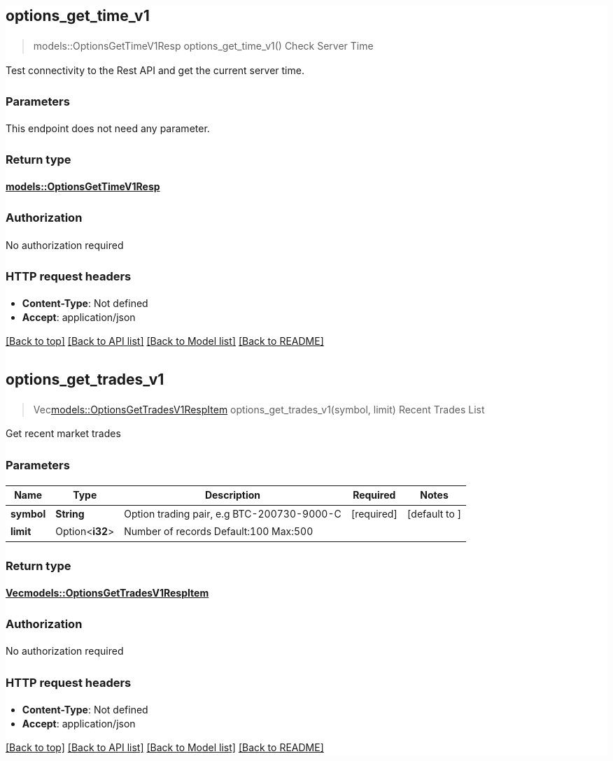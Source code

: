 
## options_get_time_v1

> models::OptionsGetTimeV1Resp options_get_time_v1()
Check Server Time

Test connectivity to the Rest API and get the current server time.

### Parameters

This endpoint does not need any parameter.

### Return type

[**models::OptionsGetTimeV1Resp**](OptionsGetTimeV1Resp.md)

### Authorization

No authorization required

### HTTP request headers

- **Content-Type**: Not defined
- **Accept**: application/json

[[Back to top]](#) [[Back to API list]](../README.md#documentation-for-api-endpoints) [[Back to Model list]](../README.md#documentation-for-models) [[Back to README]](../README.md)


## options_get_trades_v1

> Vec<models::OptionsGetTradesV1RespItem> options_get_trades_v1(symbol, limit)
Recent Trades List

Get recent market trades

### Parameters


Name | Type | Description  | Required | Notes
------------- | ------------- | ------------- | ------------- | -------------
**symbol** | **String** | Option trading pair, e.g BTC-200730-9000-C | [required] |[default to ]
**limit** | Option<**i32**> | Number of records Default:100 Max:500 |  |

### Return type

[**Vec<models::OptionsGetTradesV1RespItem>**](OptionsGetTradesV1RespItem.md)

### Authorization

No authorization required

### HTTP request headers

- **Content-Type**: Not defined
- **Accept**: application/json

[[Back to top]](#) [[Back to API list]](../README.md#documentation-for-api-endpoints) [[Back to Model list]](../README.md#documentation-for-models) [[Back to README]](../README.md)

